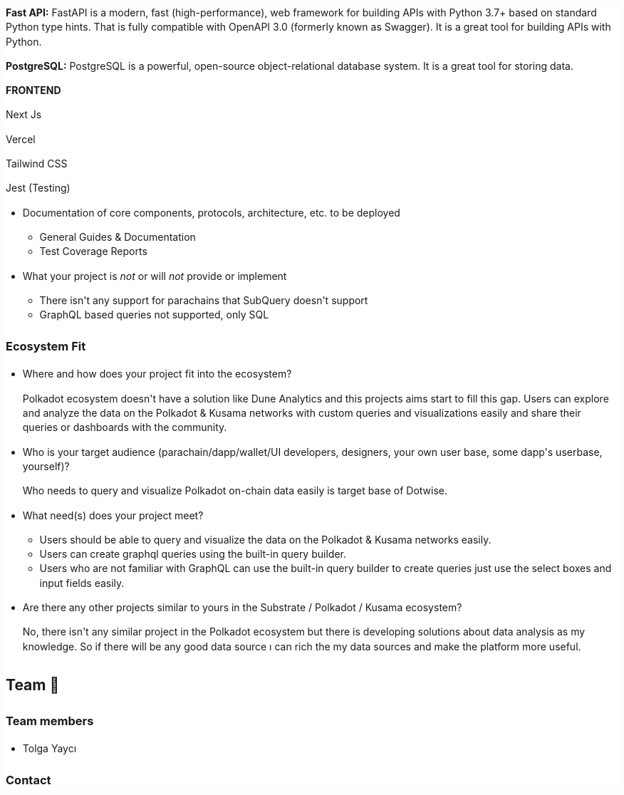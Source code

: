   **Fast API:** FastAPI is a modern, fast (high-performance), web framework for building APIs with Python 3.7+ based on standard Python type hints. That is fully compatible with OpenAPI 3.0 (formerly known as Swagger). It is a great tool for building APIs with Python.

  **PostgreSQL:** PostgreSQL is a powerful, open-source object-relational database system. It is a great tool for storing data.

  **FRONTEND**

  Next Js
  
  Vercel
  
  Tailwind CSS
  
  Jest (Testing)

- Documentation of core components, protocols, architecture, etc. to be deployed
  - General Guides & Documentation
  - Test Coverage Reports

- What your project is _not_ or will _not_ provide or implement
  - There isn't any support for parachains that SubQuery doesn't support
  - GraphQL based queries not supported, only SQL

### Ecosystem Fit

- Where and how does your project fit into the ecosystem?

  Polkadot ecosystem doesn't have a solution like Dune Analytics and this projects aims start to fill this gap. Users can explore and analyze the data on the Polkadot & Kusama networks with custom queries and visualizations easily and share their queries or dashboards with the community.

- Who is your target audience (parachain/dapp/wallet/UI developers, designers, your own user base, some dapp's userbase, yourself)?

  Who needs to query and visualize Polkadot on-chain data easily is target base of Dotwise.

- What need(s) does your project meet?

  - Users should be able to query and visualize the data on the Polkadot & Kusama networks easily. 
  - Users can create graphql queries using the built-in query builder.
  - Users who are not familiar with GraphQL can use the built-in query builder to create queries just use the select boxes and input fields easily.

- Are there any other projects similar to yours in the Substrate / Polkadot / Kusama ecosystem?
  
  No, there isn't any similar project in the Polkadot ecosystem but there is developing solutions about data analysis as my knowledge. So if there will be any good data source ı can rich the my data sources and make the platform more useful.

## Team :busts_in_silhouette:

### Team members

- Tolga Yaycı

### Contact
